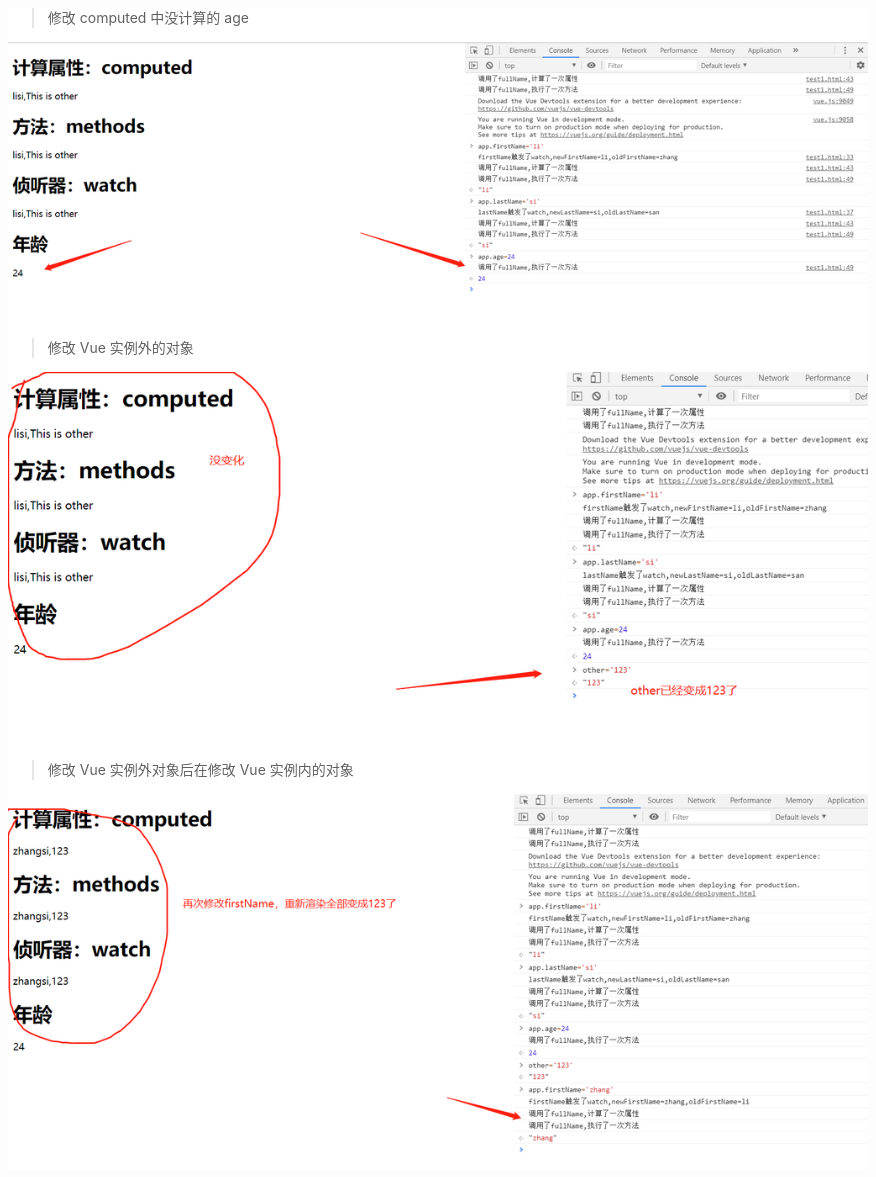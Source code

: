 > 修改 computed 中没计算的 age

![3](./images/3.png)

> 修改 Vue 实例外的对象

![4](./images/4.png)

> 修改 Vue 实例外对象后在修改 Vue 实例内的对象

![5](./images/5.png)
